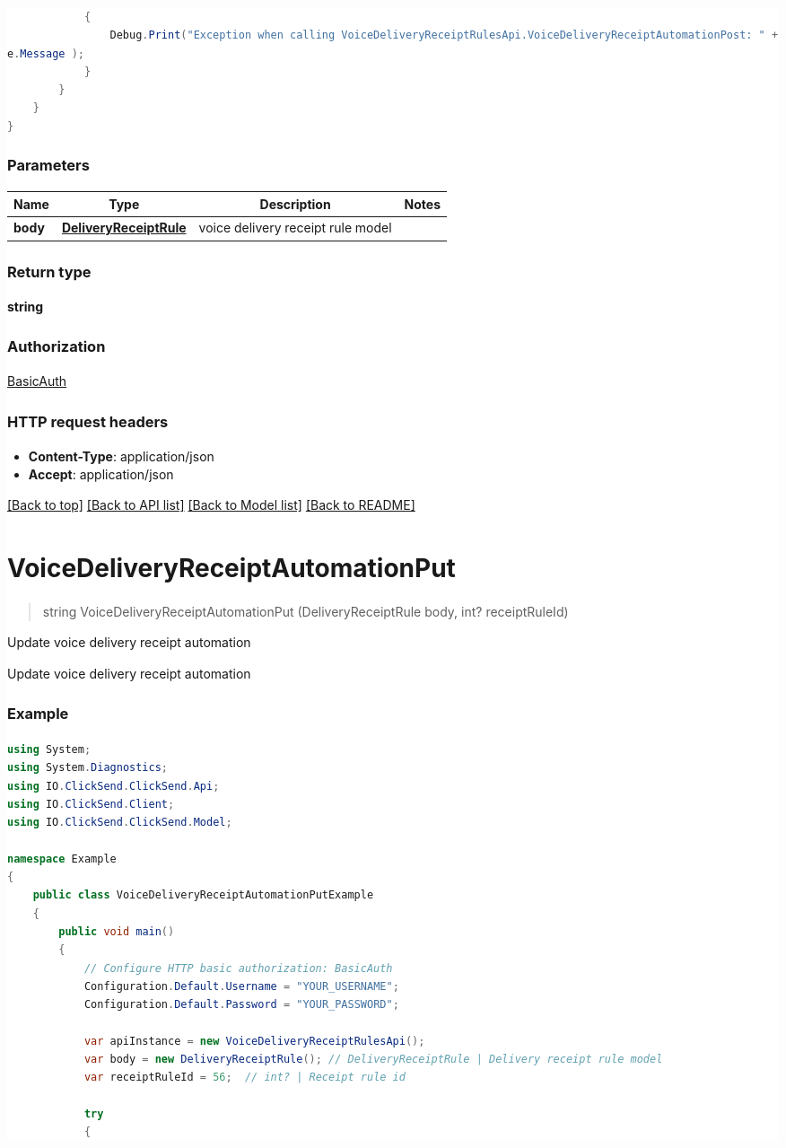 ```csharp
            {
                Debug.Print("Exception when calling VoiceDeliveryReceiptRulesApi.VoiceDeliveryReceiptAutomationPost: " + e.Message );
            }
        }
    }
}
```

### Parameters

Name | Type | Description  | Notes
------------- | ------------- | ------------- | -------------
 **body** | [**DeliveryReceiptRule**](DeliveryReceiptRule.md)| voice delivery receipt rule model | 

### Return type

**string**

### Authorization

[BasicAuth](../README.md#BasicAuth)

### HTTP request headers

 - **Content-Type**: application/json
 - **Accept**: application/json

[[Back to top]](#) [[Back to API list]](../README.md#documentation-for-api-endpoints) [[Back to Model list]](../README.md#documentation-for-models) [[Back to README]](../README.md)
<a name="voicedeliveryreceiptautomationput"></a>
# **VoiceDeliveryReceiptAutomationPut**
> string VoiceDeliveryReceiptAutomationPut (DeliveryReceiptRule body, int? receiptRuleId)

Update voice delivery receipt automation

Update voice delivery receipt automation

### Example
```csharp
using System;
using System.Diagnostics;
using IO.ClickSend.ClickSend.Api;
using IO.ClickSend.Client;
using IO.ClickSend.ClickSend.Model;

namespace Example
{
    public class VoiceDeliveryReceiptAutomationPutExample
    {
        public void main()
        {
            // Configure HTTP basic authorization: BasicAuth
            Configuration.Default.Username = "YOUR_USERNAME";
            Configuration.Default.Password = "YOUR_PASSWORD";

            var apiInstance = new VoiceDeliveryReceiptRulesApi();
            var body = new DeliveryReceiptRule(); // DeliveryReceiptRule | Delivery receipt rule model
            var receiptRuleId = 56;  // int? | Receipt rule id

            try
            {
```